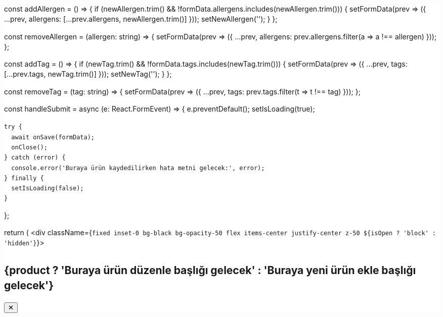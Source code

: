   const addAllergen = () => {
    if (newAllergen.trim() && !formData.allergens.includes(newAllergen.trim())) {
      setFormData(prev => ({
        ...prev,
        allergens: [...prev.allergens, newAllergen.trim()]
      }));
      setNewAllergen('');
    }
  };

  const removeAllergen = (allergen: string) => {
    setFormData(prev => ({
      ...prev,
      allergens: prev.allergens.filter(a => a !== allergen)
    }));
  };

  const addTag = () => {
    if (newTag.trim() && !formData.tags.includes(newTag.trim())) {
      setFormData(prev => ({
        ...prev,
        tags: [...prev.tags, newTag.trim()]
      }));
      setNewTag('');
    }
  };

  const removeTag = (tag: string) => {
    setFormData(prev => ({
      ...prev,
      tags: prev.tags.filter(t => t !== tag)
    }));
  };

  const handleSubmit = async (e: React.FormEvent) => {
    e.preventDefault();
    setIsLoading(true);
    
    try {
      await onSave(formData);
      onClose();
    } catch (error) {
      console.error('Buraya ürün kaydedilirken hata metni gelecek:', error);
    } finally {
      setIsLoading(false);
    }
  };

  return (
    <div className={`fixed inset-0 bg-black bg-opacity-50 flex items-center justify-center z-50 ${isOpen ? 'block' : 'hidden'}`}>
      <div className="bg-white dark:bg-gray-800 rounded-lg p-6 max-w-2xl w-full mx-4 max-h-[90vh] overflow-y-auto">
        <div className="flex items-center justify-between mb-6">
          <h2 className="text-xl font-semibold">
            {product ? 'Buraya ürün düzenle başlığı gelecek' : 'Buraya yeni ürün ekle başlığı gelecek'}
          </h2>
          <button onClick={onClose} className="text-gray-500 hover:text-gray-700">
            ✕
          </button>
        </div>
